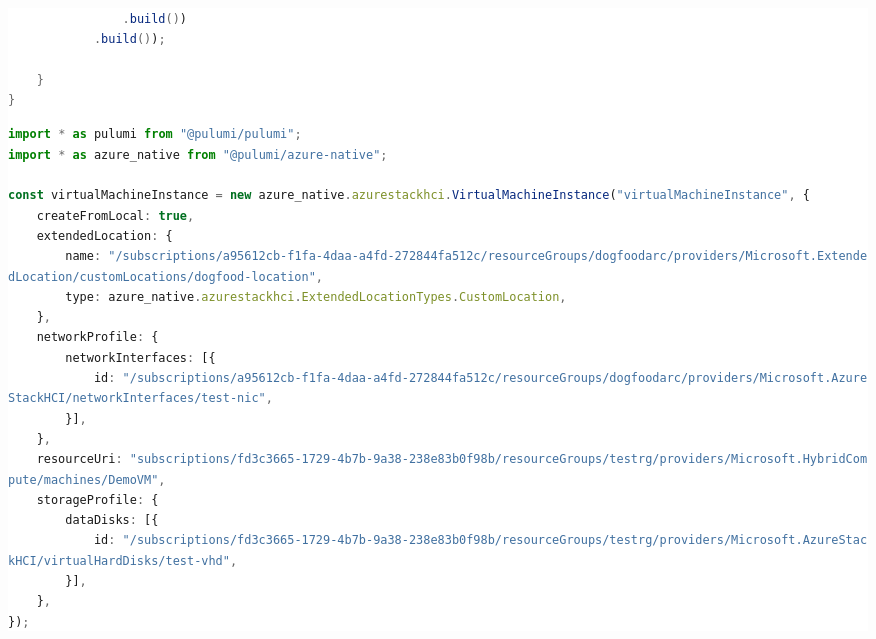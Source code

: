 ```java
                .build())
            .build());

    }
}

```


</pulumi-choosable>
</div>


<div>
<pulumi-choosable type="language" values="typescript">


```typescript
import * as pulumi from "@pulumi/pulumi";
import * as azure_native from "@pulumi/azure-native";

const virtualMachineInstance = new azure_native.azurestackhci.VirtualMachineInstance("virtualMachineInstance", {
    createFromLocal: true,
    extendedLocation: {
        name: "/subscriptions/a95612cb-f1fa-4daa-a4fd-272844fa512c/resourceGroups/dogfoodarc/providers/Microsoft.ExtendedLocation/customLocations/dogfood-location",
        type: azure_native.azurestackhci.ExtendedLocationTypes.CustomLocation,
    },
    networkProfile: {
        networkInterfaces: [{
            id: "/subscriptions/a95612cb-f1fa-4daa-a4fd-272844fa512c/resourceGroups/dogfoodarc/providers/Microsoft.AzureStackHCI/networkInterfaces/test-nic",
        }],
    },
    resourceUri: "subscriptions/fd3c3665-1729-4b7b-9a38-238e83b0f98b/resourceGroups/testrg/providers/Microsoft.HybridCompute/machines/DemoVM",
    storageProfile: {
        dataDisks: [{
            id: "/subscriptions/fd3c3665-1729-4b7b-9a38-238e83b0f98b/resourceGroups/testrg/providers/Microsoft.AzureStackHCI/virtualHardDisks/test-vhd",
        }],
    },
});

```


</pulumi-choosable>
</div>


<div>
<pulumi-choosable type="language" values="python">

